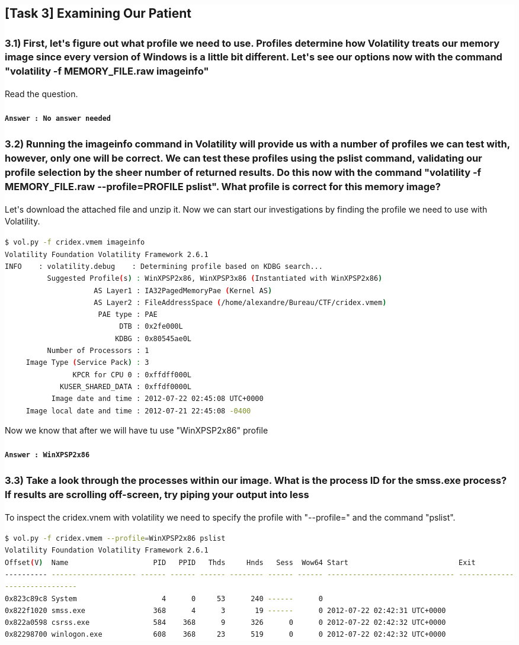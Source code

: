 ## [Task 3] Examining Our Patient

### 3.1) First, let's figure out what profile we need to use. Profiles determine how Volatility treats our memory image since every version of Windows is a little bit different. Let's see our options now with the command "volatility -f MEMORY_FILE.raw imageinfo"
Read the question.
#### `Answer : No answer needed`

### 3.2) Running the imageinfo command in Volatility will provide us with a number of profiles we can test with, however, only one will be correct. We can test these profiles using the pslist command, validating our profile selection by the sheer number of returned results. Do this now with the command "volatility -f MEMORY_FILE.raw --profile=PROFILE pslist". What profile is correct for this memory image?
Let's download the attached file and unzip it. Now we can start our investigations by finding the profile we need to use with Volatility.
```bash
$ vol.py -f cridex.vmem imageinfo
Volatility Foundation Volatility Framework 2.6.1
INFO    : volatility.debug    : Determining profile based on KDBG search...
          Suggested Profile(s) : WinXPSP2x86, WinXPSP3x86 (Instantiated with WinXPSP2x86)
                     AS Layer1 : IA32PagedMemoryPae (Kernel AS)
                     AS Layer2 : FileAddressSpace (/home/alexandre/Bureau/CTF/cridex.vmem)
                      PAE type : PAE
                           DTB : 0x2fe000L
                          KDBG : 0x80545ae0L
          Number of Processors : 1
     Image Type (Service Pack) : 3
                KPCR for CPU 0 : 0xffdff000L
             KUSER_SHARED_DATA : 0xffdf0000L
           Image date and time : 2012-07-22 02:45:08 UTC+0000
     Image local date and time : 2012-07-21 22:45:08 -0400

```
Now we know that after we will have tu use "WinXPSP2x86" profile
#### `Answer : WinXPSP2x86`

### 3.3) Take a look through the processes within our image. What is the process ID for the smss.exe process? If results are scrolling off-screen, try piping your output into less
To inspect the cridex.vnem with volatility we need to specify the profile with "--profile=" and the command "pslist".
```bash
$ vol.py -f cridex.vmem --profile=WinXPSP2x86 pslist
Volatility Foundation Volatility Framework 2.6.1
Offset(V)  Name                    PID   PPID   Thds     Hnds   Sess  Wow64 Start                          Exit                          
---------- -------------------- ------ ------ ------ -------- ------ ------ ------------------------------ ------------------------------
0x823c89c8 System                    4      0     53      240 ------      0                                                              
0x822f1020 smss.exe                368      4      3       19 ------      0 2012-07-22 02:42:31 UTC+0000                                 
0x822a0598 csrss.exe               584    368      9      326      0      0 2012-07-22 02:42:32 UTC+0000                                 
0x82298700 winlogon.exe            608    368     23      519      0      0 2012-07-22 02:42:32 UTC+0000                                 
```